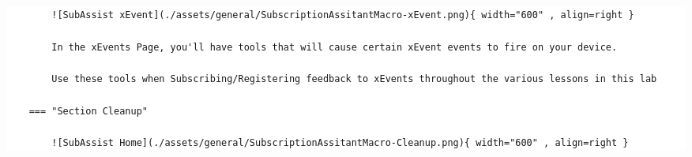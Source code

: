             ![SubAssist xEvent](./assets/general/SubscriptionAssitantMacro-xEvent.png){ width="600" , align=right }

            In the xEvents Page, you'll have tools that will cause certain xEvent events to fire on your device. 
            
            Use these tools when Subscribing/Registering feedback to xEvents throughout the various lessons in this lab

        === "Section Cleanup"

            ![SubAssist Home](./assets/general/SubscriptionAssitantMacro-Cleanup.png){ width="600" , align=right }
